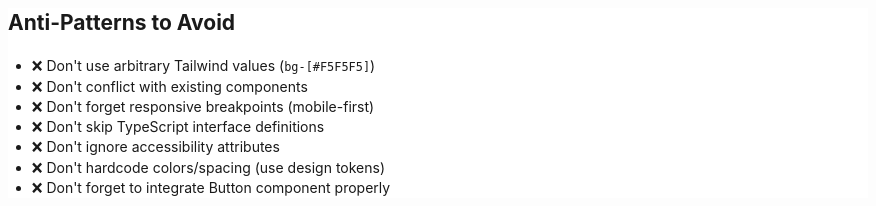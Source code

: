 
## Anti-Patterns to Avoid
- ❌ Don't use arbitrary Tailwind values (`bg-[#F5F5F5]`)
- ❌ Don't conflict with existing components
- ❌ Don't forget responsive breakpoints (mobile-first)
- ❌ Don't skip TypeScript interface definitions
- ❌ Don't ignore accessibility attributes
- ❌ Don't hardcode colors/spacing (use design tokens)
- ❌ Don't forget to integrate Button component properly
